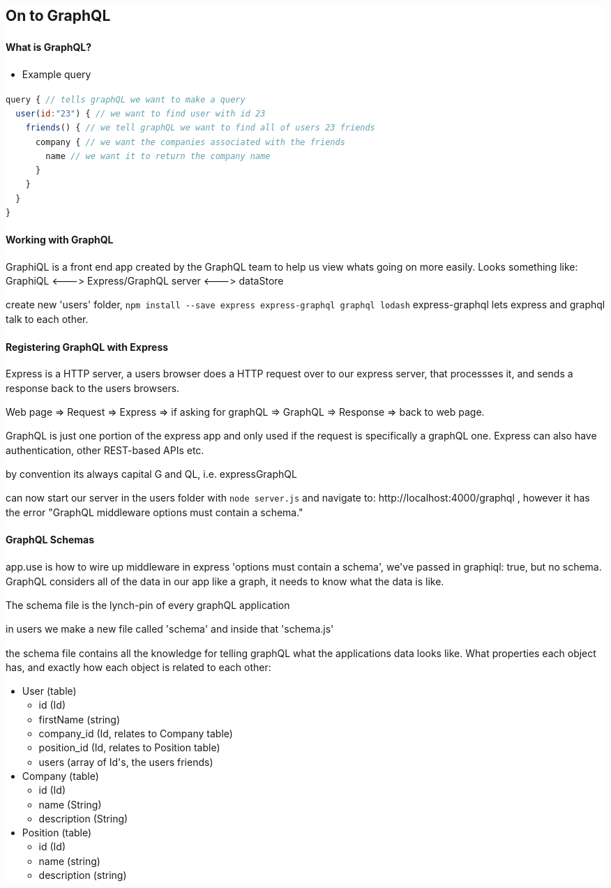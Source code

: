 ## On to GraphQL

#### What is GraphQL?

- Example query
````js
query { // tells graphQL we want to make a query
  user(id:"23") { // we want to find user with id 23
    friends() { // we tell graphQL we want to find all of users 23 friends
      company { // we want the companies associated with the friends
        name // we want it to return the company name
      }
    }
  }
}
````

#### Working with GraphQL

GraphiQL is a front end app created by the GraphQL team to help us view whats going on more easily. 
Looks something like: GraphiQL <---> Express/GraphQL server <---> dataStore

create new 'users' folder, `npm install --save express express-graphql graphql lodash`
express-graphql lets express and graphql talk to each other. 

#### Registering GraphQL with Express

Express is a HTTP server, a users browser does a HTTP request over to our express server, that processses it, and sends a response back to the users browsers. 

Web page => Request => Express => if asking for graphQL => GraphQL => Response => back to web page. 

GraphQL is just one portion of the express app and only used if the request is specifically a graphQL one. Express can also have authentication, other REST-based APIs etc. 

by convention its always capital G and QL, i.e. expressGraphQL 

can now start our server in the users folder with `node server.js` and navigate to: http://localhost:4000/graphql , however it has the error "GraphQL middleware options must contain a schema."

#### GraphQL Schemas 

app.use is how to wire up middleware in express
'options must contain a schema', we've passed in graphiql: true, but no schema. 
GraphQL considers all of the data in our app like a graph, it needs to know what the data is like.

The schema file is the lynch-pin of every graphQL application

in users we make a new file called 'schema' and inside that 'schema.js' 

the schema file contains all the knowledge for telling graphQL what the applications data looks like. What properties each object has, and exactly how each object is related to each other:
- User (table)
  - id (Id)
  - firstName (string)
  - company_id (Id, relates to Company table) 
  - position_id (Id, relates to Position table)
  - users (array of Id's, the users friends)
- Company (table)
  - id (Id)
  - name (String)
  - description (String)
- Position (table)
  - id (Id)
  - name (string)
  - description (string)
